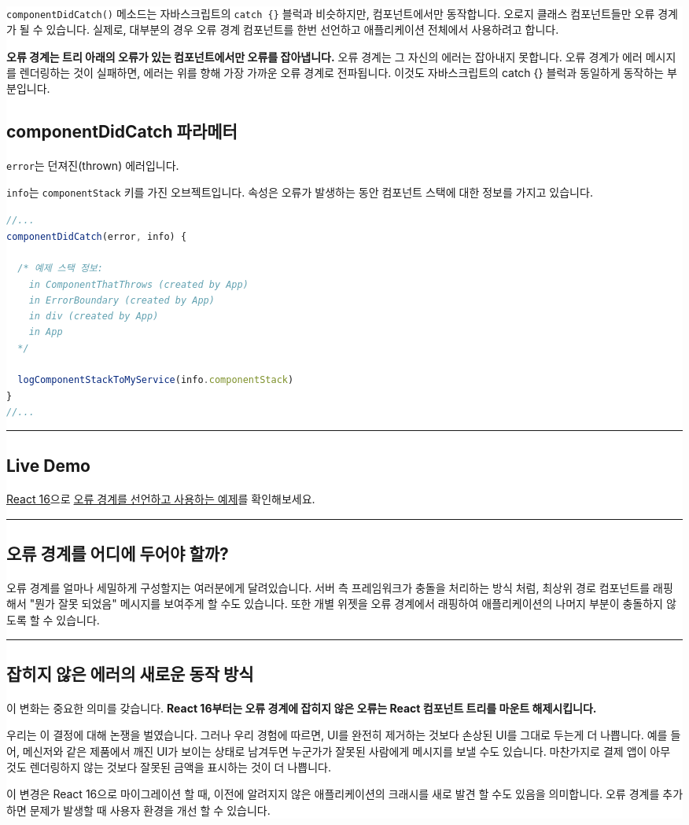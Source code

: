 `componentDidCatch()` 메소드는 자바스크립트의 `catch {}` 블럭과 비슷하지만, 컴포넌트에서만 동작합니다. 오로지 클래스 컴포넌트들만 오류 경계가 될 수 있습니다. 실제로, 대부분의 경우 오류 경계 컴포넌트를 한번 선언하고 애플리케이션 전체에서 사용하려고 합니다.

**오류 경계는 트리 아래의 오류가 있는 컴포넌트에서만 오류를 잡아냅니다.** 오류 경계는 그 자신의 에러는 잡아내지 못합니다. 오류 경계가 에러 메시지를 렌더링하는 것이 실패하면, 에러는 위를 향해 가장 가까운 오류 경계로 전파됩니다. 이것도 자바스크립트의 catch {} 블럭과 동일하게 동작하는 부분입니다.

## componentDidCatch 파라메터

`error`는 던져진(thrown) 에러입니다.

`info`는 `componentStack` 키를 가진 오브젝트입니다. 속성은 오류가 발생하는 동안 컴포넌트 스택에 대한 정보를 가지고 있습니다.

```jsx
//...
componentDidCatch(error, info) {

  /* 예제 스택 정보:
    in ComponentThatThrows (created by App)
    in ErrorBoundary (created by App)
    in div (created by App)
    in App
  */

  logComponentStackToMyService(info.componentStack)
}
//...
```

---

## Live Demo

[React 16](https://reactjs.org/blog/2017/09/26/react-v16.0.html)으로 [오류 경계를 선언하고 사용하는 예제](https://codepen.io/gaearon/pen/wqvxGa?editors=0010)를 확인해보세요.

---

## 오류 경계를 어디에 두어야 할까?

오류 경계를 얼마나 세밀하게 구성할지는 여러분에게 달려있습니다. 서버 측 프레임워크가 충돌을 처리하는 방식 처럼, 최상위 경로 컴포넌트를 래핑해서 "뭔가 잘못 되었음" 메시지를 보여주게 할 수도 있습니다. 또한 개별 위젯을 오류 경계에서 래핑하여 애플리케이션의 나머지 부분이 충돌하지 않도록 할 수 있습니다.

---

## 잡히지 않은 에러의 새로운 동작 방식

이 변화는 중요한 의미를 갖습니다. **React 16부터는 오류 경계에 잡히지 않은 오류는 React 컴포넌트 트리를 마운트 해제시킵니다.**

우리는 이 결정에 대해 논쟁을 벌였습니다. 그러나 우리 경험에 따르면, UI를 완전히 제거하는 것보다 손상된 UI를 그대로 두는게 더 나쁩니다. 예를 들어, 메신저와 같은 제품에서 깨진 UI가 보이는 상태로 남겨두면 누군가가 잘못된 사람에게 메시지를 보낼 수도 있습니다. 마찬가지로 결제 앱이 아무 것도 렌더링하지 않는 것보다 잘못된 금액을 표시하는 것이 더 나쁩니다.

이 변경은 React 16으로 마이그레이션 할 때, 이전에 알려지지 않은 애플리케이션의 크래시를 새로 발견 할 수도 있음을 의미합니다. 오류 경계를 추가하면 문제가 발생할 때 사용자 환경을 개선 할 수 있습니다.
